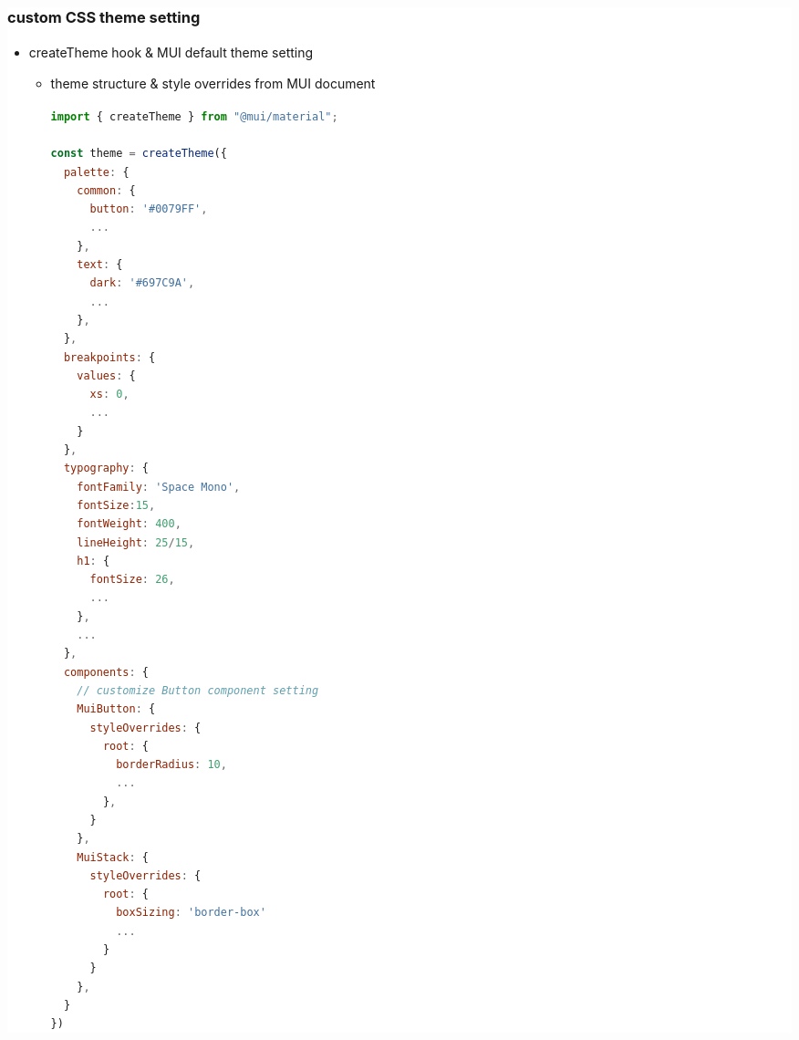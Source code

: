 ### custom CSS theme setting

- createTheme hook & MUI default theme setting

  - theme structure & style overrides from MUI document

    ```javascript
    import { createTheme } from "@mui/material";

    const theme = createTheme({
      palette: {
        common: {
          button: '#0079FF',
          ...
        },
        text: {
          dark: '#697C9A',
          ...
        },
      },
      breakpoints: {
        values: {
          xs: 0,
          ...
        }
      },
      typography: {
        fontFamily: 'Space Mono',
        fontSize:15,
        fontWeight: 400,
        lineHeight: 25/15,
        h1: {
          fontSize: 26,
          ...
        },
        ...
      },
      components: {
        // customize Button component setting
        MuiButton: {
          styleOverrides: {
            root: {
              borderRadius: 10,
              ...
            },
          }
        },
        MuiStack: {
          styleOverrides: {
            root: {
              boxSizing: 'border-box'
              ...
            }
          }
        },
      }
    })
